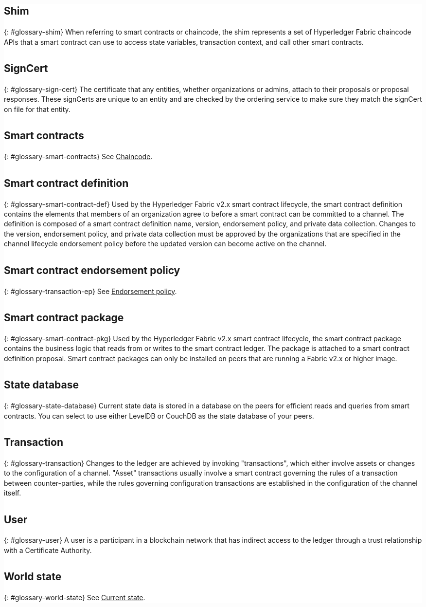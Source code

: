 ## Shim
{: #glossary-shim}
When referring to smart contracts or chaincode, the shim represents a set of Hyperledger Fabric chaincode APIs that a smart contract can use to access state variables, transaction context, and call other smart contracts.

## SignCert
{: #glossary-sign-cert}
The certificate that any entities, whether organizations or admins, attach to their proposals or proposal responses. These signCerts are unique to an entity and are checked by the ordering service to make sure they match the signCert on file for that entity.

## Smart contracts
{: #glossary-smart-contracts}
See [Chaincode](#glossary-chaincode).

## Smart contract definition
{: #glossary-smart-contract-def}
Used by the Hyperledger Fabric v2.x smart contract lifecycle, the smart contract definition contains the elements that members of an organization agree to before a smart contract can be committed to a channel. The definition is composed of a smart contract definition name, version, endorsement policy, and private data collection. Changes to the version, endorsement policy, and private data collection must be approved by the organizations that are specified in the channel lifecycle endorsement policy before the updated version can become active on the channel.

## Smart contract endorsement policy
{: #glossary-transaction-ep}
See [Endorsement policy](#glossary-endorsement-policy).

## Smart contract package
{: #glossary-smart-contract-pkg}
Used by the Hyperledger Fabric v2.x smart contract lifecycle, the smart contract package contains the business logic that reads from or writes to the smart contract ledger. The package is attached to a smart contract definition proposal. Smart contract packages can only be installed on peers that are running a Fabric v2.x or higher image.

## State database
{: #glossary-state-database}
Current state data is stored in a database on the peers for efficient reads and queries from smart contracts. You can select to use either LevelDB or CouchDB as the state database of your peers.

## Transaction
{: #glossary-transaction}
Changes to the ledger are achieved by invoking "transactions", which either involve assets or changes to the configuration of a channel. "Asset" transactions usually involve a smart contract governing the rules of a transaction between counter-parties, while the rules governing configuration transactions are established in the configuration of the channel itself.

## User
{: #glossary-user}
A user is a participant in a blockchain network that has indirect access to the ledger through a trust relationship with a Certificate Authority.

## World state
{: #glossary-world-state}
See [Current state](#glossary-current-state).


